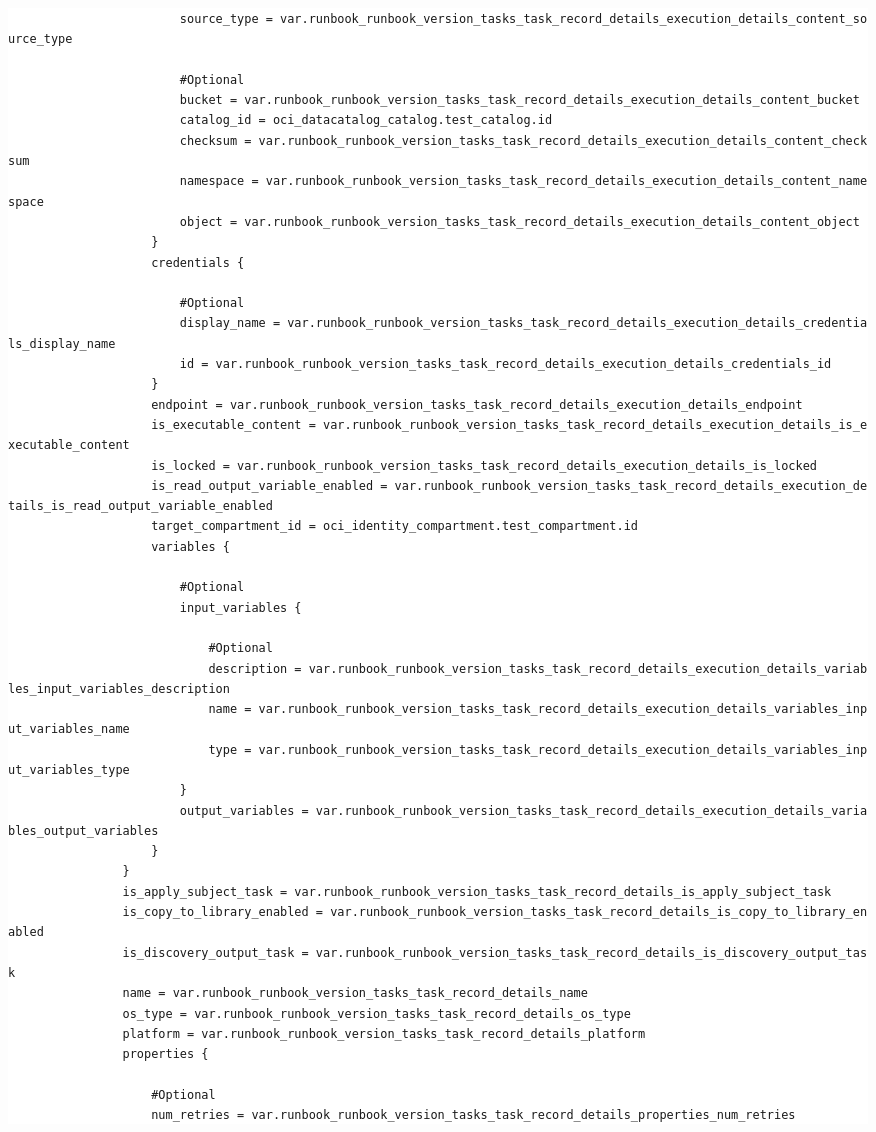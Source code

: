 ```hcl
						source_type = var.runbook_runbook_version_tasks_task_record_details_execution_details_content_source_type

						#Optional
						bucket = var.runbook_runbook_version_tasks_task_record_details_execution_details_content_bucket
						catalog_id = oci_datacatalog_catalog.test_catalog.id
						checksum = var.runbook_runbook_version_tasks_task_record_details_execution_details_content_checksum
						namespace = var.runbook_runbook_version_tasks_task_record_details_execution_details_content_namespace
						object = var.runbook_runbook_version_tasks_task_record_details_execution_details_content_object
					}
					credentials {

						#Optional
						display_name = var.runbook_runbook_version_tasks_task_record_details_execution_details_credentials_display_name
						id = var.runbook_runbook_version_tasks_task_record_details_execution_details_credentials_id
					}
					endpoint = var.runbook_runbook_version_tasks_task_record_details_execution_details_endpoint
					is_executable_content = var.runbook_runbook_version_tasks_task_record_details_execution_details_is_executable_content
					is_locked = var.runbook_runbook_version_tasks_task_record_details_execution_details_is_locked
					is_read_output_variable_enabled = var.runbook_runbook_version_tasks_task_record_details_execution_details_is_read_output_variable_enabled
					target_compartment_id = oci_identity_compartment.test_compartment.id
					variables {

						#Optional
						input_variables {

							#Optional
							description = var.runbook_runbook_version_tasks_task_record_details_execution_details_variables_input_variables_description
							name = var.runbook_runbook_version_tasks_task_record_details_execution_details_variables_input_variables_name
							type = var.runbook_runbook_version_tasks_task_record_details_execution_details_variables_input_variables_type
						}
						output_variables = var.runbook_runbook_version_tasks_task_record_details_execution_details_variables_output_variables
					}
				}
				is_apply_subject_task = var.runbook_runbook_version_tasks_task_record_details_is_apply_subject_task
				is_copy_to_library_enabled = var.runbook_runbook_version_tasks_task_record_details_is_copy_to_library_enabled
				is_discovery_output_task = var.runbook_runbook_version_tasks_task_record_details_is_discovery_output_task
				name = var.runbook_runbook_version_tasks_task_record_details_name
				os_type = var.runbook_runbook_version_tasks_task_record_details_os_type
				platform = var.runbook_runbook_version_tasks_task_record_details_platform
				properties {

					#Optional
					num_retries = var.runbook_runbook_version_tasks_task_record_details_properties_num_retries
```